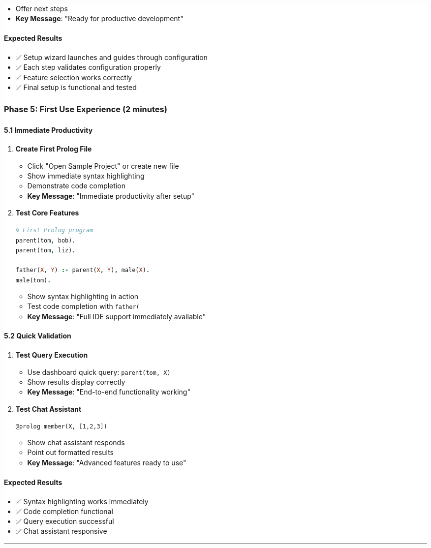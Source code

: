    - Offer next steps
   - **Key Message**: "Ready for productive development"

#### **Expected Results**
- ✅ Setup wizard launches and guides through configuration
- ✅ Each step validates configuration properly
- ✅ Feature selection works correctly
- ✅ Final setup is functional and tested

### **Phase 5: First Use Experience (2 minutes)**

#### **5.1 Immediate Productivity**
1. **Create First Prolog File**
   - Click "Open Sample Project" or create new file
   - Show immediate syntax highlighting
   - Demonstrate code completion
   - **Key Message**: "Immediate productivity after setup"

2. **Test Core Features**
   ```prolog
   % First Prolog program
   parent(tom, bob).
   parent(tom, liz).
   
   father(X, Y) :- parent(X, Y), male(X).
   male(tom).
   ```
   - Show syntax highlighting in action
   - Test code completion with `father(`
   - **Key Message**: "Full IDE support immediately available"

#### **5.2 Quick Validation**
1. **Test Query Execution**
   - Use dashboard quick query: `parent(tom, X)`
   - Show results display correctly
   - **Key Message**: "End-to-end functionality working"

2. **Test Chat Assistant**
   ```
   @prolog member(X, [1,2,3])
   ```
   - Show chat assistant responds
   - Point out formatted results
   - **Key Message**: "Advanced features ready to use"

#### **Expected Results**
- ✅ Syntax highlighting works immediately
- ✅ Code completion functional
- ✅ Query execution successful
- ✅ Chat assistant responsive

---
